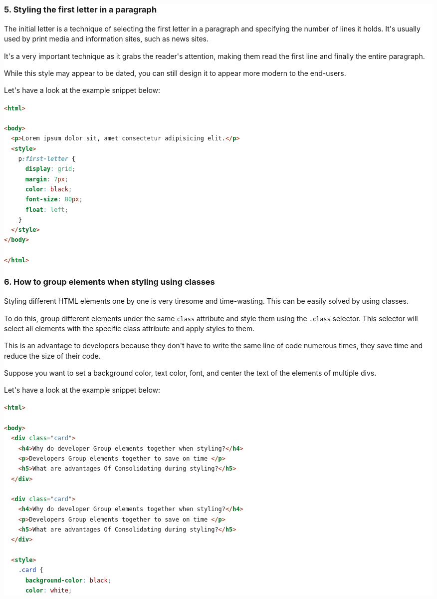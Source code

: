 ### 5. Styling the first letter in a paragraph
The initial letter is a technique of selecting the first letter in a paragraph and specifying the number of lines it holds. It's usually used by print media and information sites, such as news sites. 

It's a very important technique as it grabs the reader's attention, making them read the first line and finally the entire paragraph.

While this style may appear to be dated, you can still design it to appear more modern to the end-users.

Let's have a look at the example snippet below:

```html
<html>

<body>
  <p>Lorem ipsum dolor sit, amet consectetur adipisicing elit.</p>
  <style>
    p:first-letter {
      display: grid;
      margin: 7px;
      color: black;
      font-size: 80px;
      float: left;
    }
  </style>
</body>

</html>
```

### 6. How to group elements when styling using classes
Styling different HTML elements one by one is very tiresome and time-wasting. This can be easily solved by using classes.

To do this, group different elements under the same `class` attribute and style them using the `.class` selector. This selector will select all elements with the specific class attribute and apply styles to them.

This is an advantage to developers because they don't have to write the same line of code numerous times, they save time and reduce the size of their code.

Suppose you want to set a background color, text color, font, and center the text of the elements of multiple divs. 

Let's have a look at the example snippet below:

```html
<html>

<body>
  <div class="card">
    <h4>Why do developer Group elements together when styling?</h4>
    <p>Developers Group elements together to save on time </p>
    <h5>What are advantages Of Consolidating during styling?</h5>
  </div>

  <div class="card">
    <h4>Why do developer Group elements together when styling?</h4>
    <p>Developers Group elements together to save on time </p>
    <h5>What are advantages Of Consolidating during styling?</h5>
  </div>

  <style>
    .card {
      background-color: black;
      color: white;
```